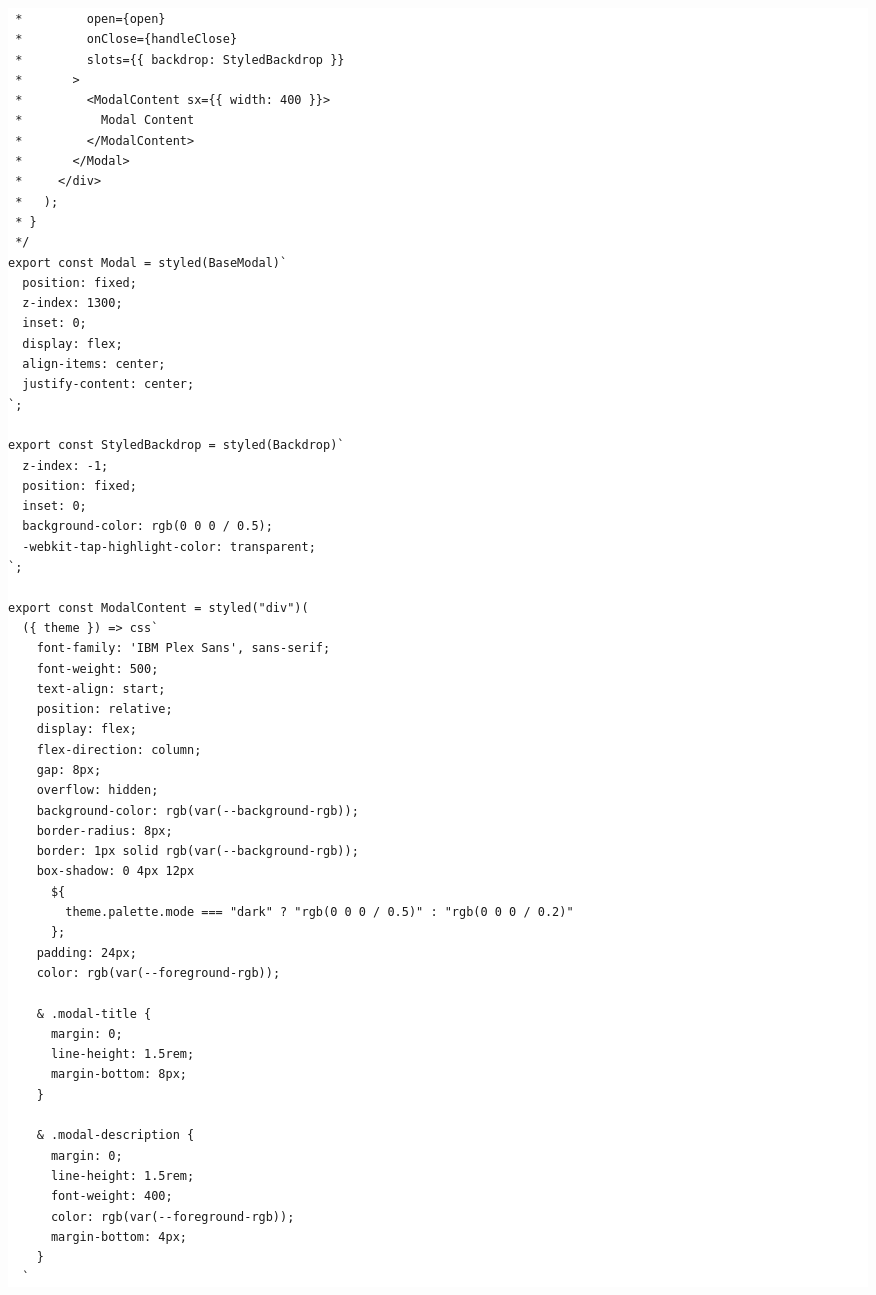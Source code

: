 ```tsx
 *         open={open}
 *         onClose={handleClose}
 *         slots={{ backdrop: StyledBackdrop }}
 *       >
 *         <ModalContent sx={{ width: 400 }}>
 *           Modal Content
 *         </ModalContent>
 *       </Modal>
 *     </div>
 *   );
 * }
 */
export const Modal = styled(BaseModal)`
  position: fixed;
  z-index: 1300;
  inset: 0;
  display: flex;
  align-items: center;
  justify-content: center;
`;

export const StyledBackdrop = styled(Backdrop)`
  z-index: -1;
  position: fixed;
  inset: 0;
  background-color: rgb(0 0 0 / 0.5);
  -webkit-tap-highlight-color: transparent;
`;

export const ModalContent = styled("div")(
  ({ theme }) => css`
    font-family: 'IBM Plex Sans', sans-serif;
    font-weight: 500;
    text-align: start;
    position: relative;
    display: flex;
    flex-direction: column;
    gap: 8px;
    overflow: hidden;
    background-color: rgb(var(--background-rgb));
    border-radius: 8px;
    border: 1px solid rgb(var(--background-rgb));
    box-shadow: 0 4px 12px
      ${
        theme.palette.mode === "dark" ? "rgb(0 0 0 / 0.5)" : "rgb(0 0 0 / 0.2)"
      };
    padding: 24px;
    color: rgb(var(--foreground-rgb));

    & .modal-title {
      margin: 0;
      line-height: 1.5rem;
      margin-bottom: 8px;
    }

    & .modal-description {
      margin: 0;
      line-height: 1.5rem;
      font-weight: 400;
      color: rgb(var(--foreground-rgb));
      margin-bottom: 4px;
    }
  `
```